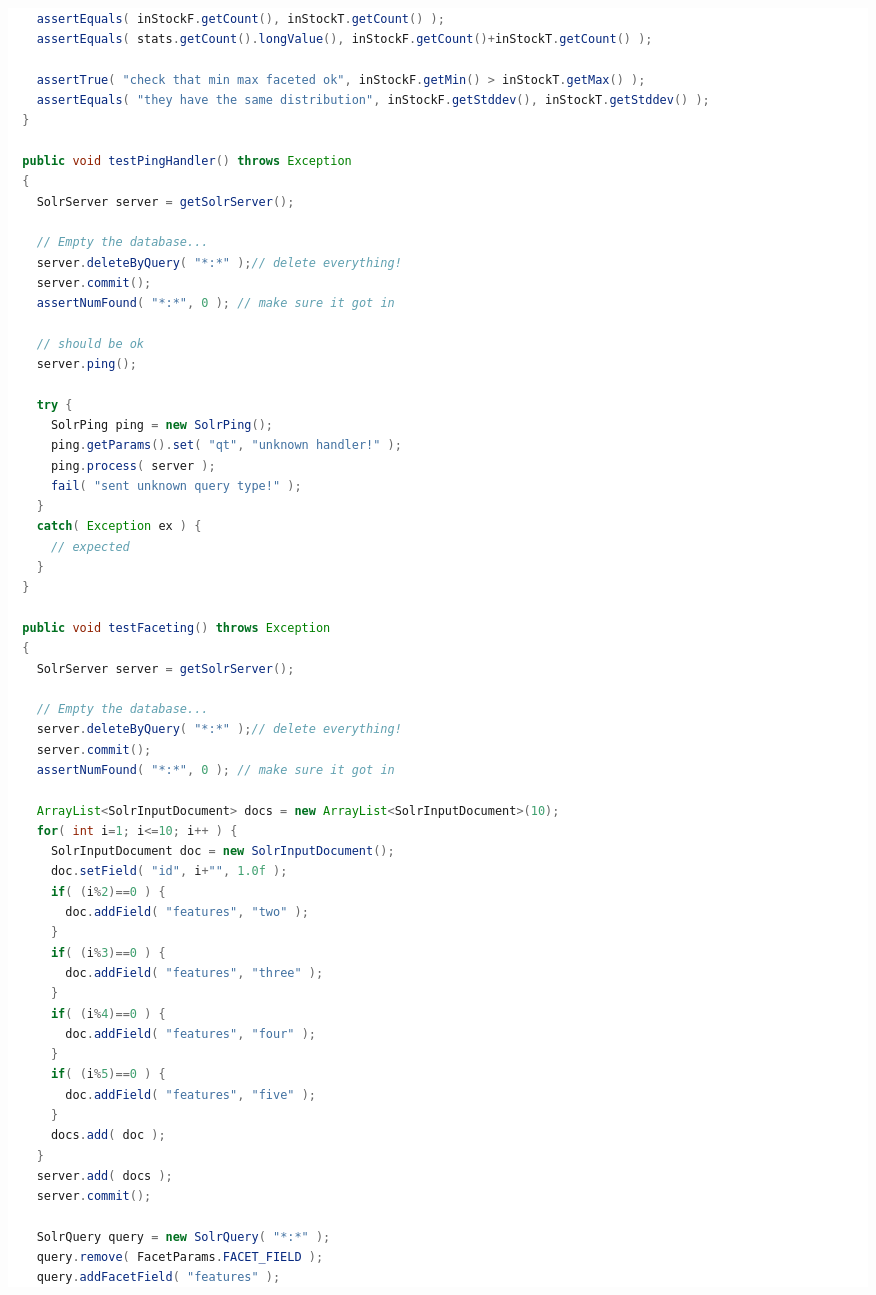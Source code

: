 ```java
    assertEquals( inStockF.getCount(), inStockT.getCount() );
    assertEquals( stats.getCount().longValue(), inStockF.getCount()+inStockT.getCount() );

    assertTrue( "check that min max faceted ok", inStockF.getMin() > inStockT.getMax() );
    assertEquals( "they have the same distribution", inStockF.getStddev(), inStockT.getStddev() );
  }

  public void testPingHandler() throws Exception
  {    
    SolrServer server = getSolrServer();
    
    // Empty the database...
    server.deleteByQuery( "*:*" );// delete everything!
    server.commit();
    assertNumFound( "*:*", 0 ); // make sure it got in
    
    // should be ok
    server.ping();
    
    try {
      SolrPing ping = new SolrPing();
      ping.getParams().set( "qt", "unknown handler!" );
      ping.process( server );
      fail( "sent unknown query type!" );
    }
    catch( Exception ex ) {
      // expected
    }
  }
  
  public void testFaceting() throws Exception
  {    
    SolrServer server = getSolrServer();
    
    // Empty the database...
    server.deleteByQuery( "*:*" );// delete everything!
    server.commit();
    assertNumFound( "*:*", 0 ); // make sure it got in
    
    ArrayList<SolrInputDocument> docs = new ArrayList<SolrInputDocument>(10);
    for( int i=1; i<=10; i++ ) {
      SolrInputDocument doc = new SolrInputDocument();
      doc.setField( "id", i+"", 1.0f );
      if( (i%2)==0 ) {
        doc.addField( "features", "two" );
      }
      if( (i%3)==0 ) {
        doc.addField( "features", "three" );
      }
      if( (i%4)==0 ) {
        doc.addField( "features", "four" );
      }
      if( (i%5)==0 ) {
        doc.addField( "features", "five" );
      }
      docs.add( doc );
    }
    server.add( docs );
    server.commit();
    
    SolrQuery query = new SolrQuery( "*:*" );
    query.remove( FacetParams.FACET_FIELD );
    query.addFacetField( "features" );
```